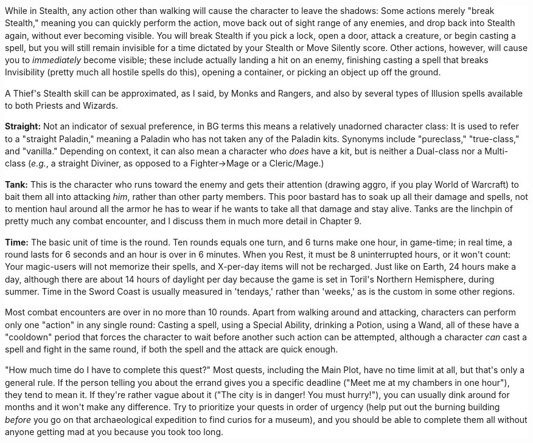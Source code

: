  While in Stealth, any action other than walking will cause the character to leave the shadows: Some actions merely "break Stealth," meaning you can quickly perform the action, move back out of sight range of any enemies, and drop
back into Stealth again, without ever becoming visible. You will break Stealth if you pick a lock, open a door, attack a creature, or begin casting a spell, but you will still remain invisible for a time dictated by your Stealth or Move Silently score. Other
actions, however, will cause you to *immediately* become visible; these include actually landing a hit on an enemy, finishing casting a spell that breaks Invisibility (pretty much all hostile spells do this), opening a container, or picking an object up off
the ground.

 A Thief's Stealth skill can be approximated, as I said, by Monks and Rangers, and also by several types of Illusion spells available to both Priests and Wizards.

**Straight:** Not an indicator of sexual preference, in BG terms this means a relatively unadorned character class: It is used to refer to a "straight Paladin," meaning a Paladin who has not taken any of the Paladin kits.
Synonyms include "pureclass," "true-class," and "vanilla." Depending on context, it can also mean a character who *does* have a kit, but is neither a Dual-class nor a Multi-class (*e.g.*, a straight Diviner, as opposed to a Fighter->Mage or a
Cleric/Mage.)

**Tank:** This is the character who runs toward the enemy and gets their attention (drawing aggro, if you play World of Warcraft) to bait them all into attacking *him*, rather than other party members. This poor bastard has to soak up all their damage and
spells, not to mention haul around all the armor he has to wear if he wants to take all that damage and stay alive. Tanks are the linchpin of pretty much any combat encounter, and I discuss them in much more detail in Chapter 9.

**Time:** The basic unit of time is the round. Ten rounds equals one turn, and 6 turns make one hour, in game-time; in real time, a round lasts for 6 seconds and an hour is over in 6 minutes. When you Rest, it must be 8 uninterrupted hours, or it won't count:
Your magic-users will not memorize their spells, and X-per-day items will not be recharged. Just like on Earth, 24 hours make a day, although there are about 14 hours of daylight per day because the game is set in Toril's Northern Hemisphere, during summer. Time
in the Sword Coast is usually measured in 'tendays,' rather than 'weeks,' as is the custom in some other regions.

 Most combat encounters are over in no more than 10 rounds. Apart from walking around and attacking, characters can perform only one "action" in any single round: Casting a spell, using a Special Ability, drinking a Potion, using a
Wand, all of these have a "cooldown" period that forces the character to wait before another such action can be attempted, although a character *can* cast a spell and fight in the same round, if both the spell and the attack are quick enough.

 "How much time do I have to complete this quest?" Most quests, including the Main Plot, have no time limit at all, but that's only a general rule. If the person telling you about the errand gives you a specific deadline ("Meet me at
my chambers in one hour"), they tend to mean it. If they're rather vague about it ("The city is in danger! You must hurry!"), you can usually dink around for months and it won't make any difference. Try to prioritize your quests in order of urgency (help put out
the burning building *before* you go on that archaeological expedition to find curios for a museum), and you should be able to complete them all without anyone getting mad at you because you took too long.
